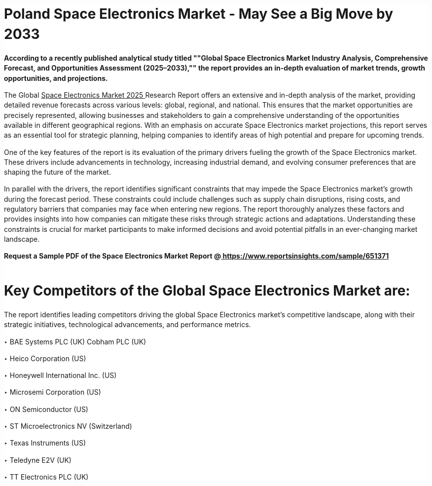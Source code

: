 # Poland Space Electronics Market - May See a Big Move by 2033

<strong>According to a recently published analytical study titled ""Global Space Electronics Market Industry Analysis, Comprehensive Forecast, and Opportunities Assessment (2025–2033),"" the report provides an in-depth evaluation of market trends, growth opportunities, and projections.</strong>

The Global <a href=https://www.reportsinsights.com/sample/651371>Space Electronics Market 2025 </a> Research Report offers an extensive and in-depth analysis of the market, providing detailed revenue forecasts across various levels: global, regional, and national. This ensures that the market opportunities are precisely represented, allowing businesses and stakeholders to gain a comprehensive understanding of the opportunities available in different geographical regions. With an emphasis on accurate Space Electronics market projections, this report serves as an essential tool for strategic planning, helping companies to identify areas of high potential and prepare for upcoming trends.

One of the key features of the report is its evaluation of the primary drivers fueling the growth of the Space Electronics market. These drivers include advancements in technology, increasing industrial demand, and evolving consumer preferences that are shaping the future of the market. 

In parallel with the drivers, the report identifies significant constraints that may impede the Space Electronics market’s growth during the forecast period. These constraints could include challenges such as supply chain disruptions, rising costs, and regulatory barriers that companies may face when entering new regions. The report thoroughly analyzes these factors and provides insights into how companies can mitigate these risks through strategic actions and adaptations. Understanding these constraints is crucial for market participants to make informed decisions and avoid potential pitfalls in an ever-changing market landscape.

<strong>Request a Sample PDF of the Space Electronics Market Report </strong><strong>@<a href=https://www.reportsinsights.com/sample/651371> https://www.reportsinsights.com/sample/651371</a></strong></font>

# <strong>Key Competitors of the Global Space Electronics Market are:</strong>

The report identifies leading competitors driving the global Space Electronics market’s competitive landscape, along with their strategic initiatives, technological advancements, and performance metrics.

‣ BAE Systems PLC (UK) Cobham PLC (UK)

‣ Heico Corporation (US)

‣ Honeywell International Inc. (US)

‣ Microsemi Corporation (US)

‣ ON Semiconductor (US)

‣ ST Microelectronics NV (Switzerland)

‣ Texas Instruments (US)

‣ Teledyne E2V (UK)

‣ TT Electronics PLC (UK)

